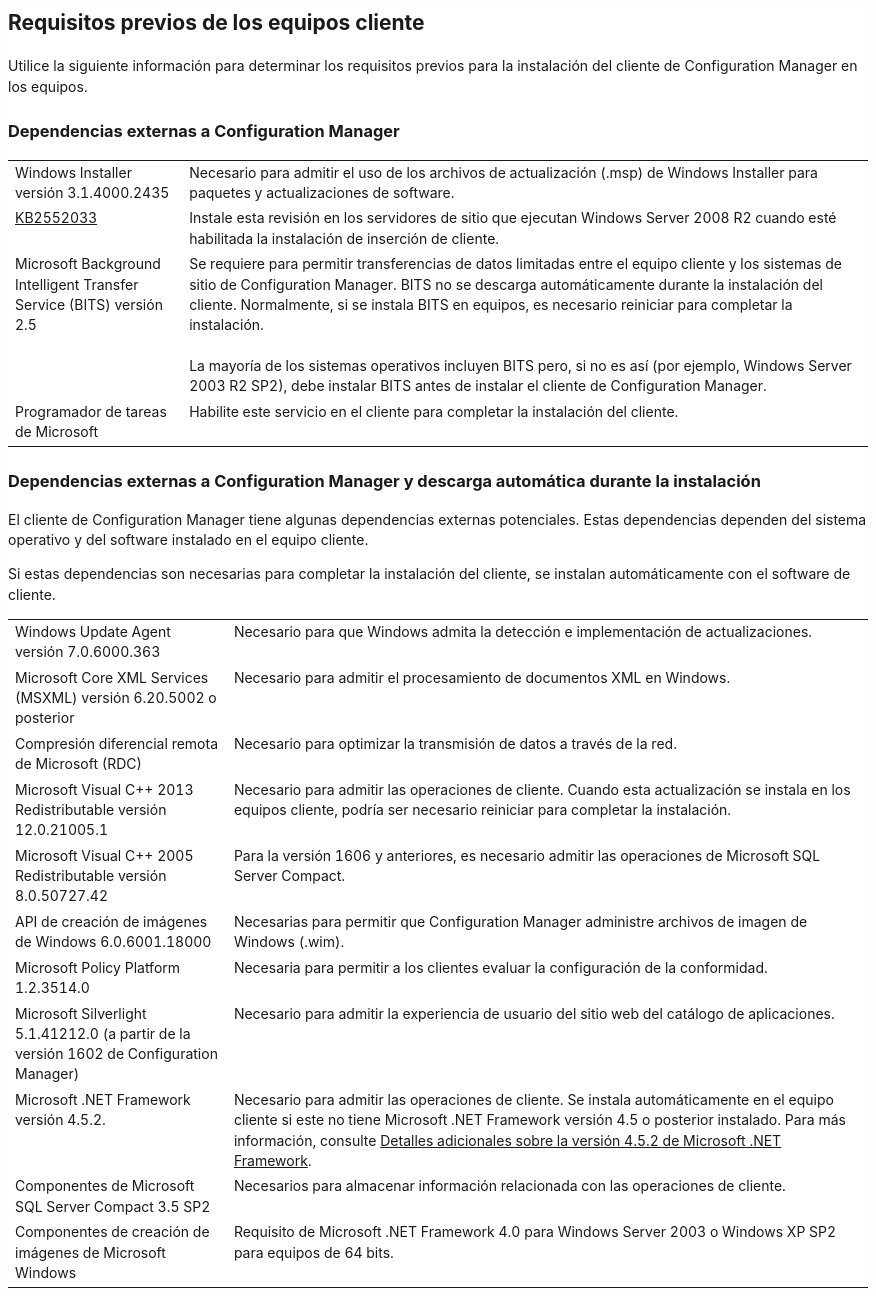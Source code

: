 ##  <a name="a-namebkmkprereqscomputersa-prerequisites-for-computer-clients"></a><a name="BKMK_prereqs_computers"></a> Requisitos previos de los equipos cliente  
 Utilice la siguiente información para determinar los requisitos previos para la instalación del cliente de Configuration Manager en los equipos.  

### <a name="dependencies-external-to-configuration-manager"></a>Dependencias externas a Configuration Manager  

|||  
|-|-|  
|Windows Installer versión 3.1.4000.2435|Necesario para admitir el uso de los archivos de actualización (.msp) de Windows Installer para paquetes y actualizaciones de software.|  
|[KB2552033](http://go.microsoft.com/fwlink/p/?LinkId=240048)|Instale esta revisión en los servidores de sitio que ejecutan Windows Server 2008 R2 cuando esté habilitada la instalación de inserción de cliente.|  
|Microsoft Background Intelligent Transfer Service (BITS) versión 2.5|Se requiere para permitir transferencias de datos limitadas entre el equipo cliente y los sistemas de sitio de Configuration Manager. BITS no se descarga automáticamente durante la instalación del cliente. Normalmente, si se instala BITS en equipos, es necesario reiniciar para completar la instalación.<br /><br /> La mayoría de los sistemas operativos incluyen BITS pero, si no es así (por ejemplo, Windows Server 2003 R2 SP2), debe instalar BITS antes de instalar el cliente de Configuration Manager.|  
|Programador de tareas de Microsoft|Habilite este servicio en el cliente para completar la instalación del cliente.|  

### <a name="dependencies-external-to-configuration-manager-and-automatically-downloaded-during-installation"></a>Dependencias externas a Configuration Manager y descarga automática durante la instalación  
 El cliente de Configuration Manager tiene algunas dependencias externas potenciales. Estas dependencias dependen del sistema operativo y del software instalado en el equipo cliente.  

 Si estas dependencias son necesarias para completar la instalación del cliente, se instalan automáticamente con el software de cliente.  

|||  
|-|-|  
|Windows Update Agent versión 7.0.6000.363|Necesario para que Windows admita la detección e implementación de actualizaciones.|  
|Microsoft Core XML Services (MSXML) versión 6.20.5002 o posterior|Necesario para admitir el procesamiento de documentos XML en Windows.|  
|Compresión diferencial remota de Microsoft (RDC)|Necesario para optimizar la transmisión de datos a través de la red.|  
|Microsoft Visual C++ 2013 Redistributable versión 12.0.21005.1|Necesario para admitir las operaciones de cliente. Cuando esta actualización se instala en los equipos cliente, podría ser necesario reiniciar para completar la instalación.|  
|Microsoft Visual C++ 2005 Redistributable versión 8.0.50727.42|Para la versión 1606 y anteriores, es necesario admitir las operaciones de Microsoft SQL Server Compact.|  
|API de creación de imágenes de Windows 6.0.6001.18000|Necesarias para permitir que Configuration Manager administre archivos de imagen de Windows (.wim).|  
|Microsoft Policy Platform 1.2.3514.0|Necesaria para permitir a los clientes evaluar la configuración de la conformidad.|  
|Microsoft Silverlight 5.1.41212.0 (a partir de la versión 1602 de Configuration Manager)|Necesario para admitir la experiencia de usuario del sitio web del catálogo de aplicaciones.|  
|Microsoft .NET Framework versión 4.5.2.|Necesario para admitir las operaciones de cliente. Se instala automáticamente en el equipo cliente si este no tiene Microsoft .NET Framework versión 4.5 o posterior instalado. Para más información, consulte [Detalles adicionales sobre la versión 4.5.2 de Microsoft .NET Framework](#dotNet).|  
|Componentes de Microsoft SQL Server Compact 3.5 SP2|Necesarios para almacenar información relacionada con las operaciones de cliente.|  
|Componentes de creación de imágenes de Microsoft Windows|Requisito de Microsoft .NET Framework 4.0 para Windows Server 2003 o Windows XP SP2 para equipos de 64 bits.|  
